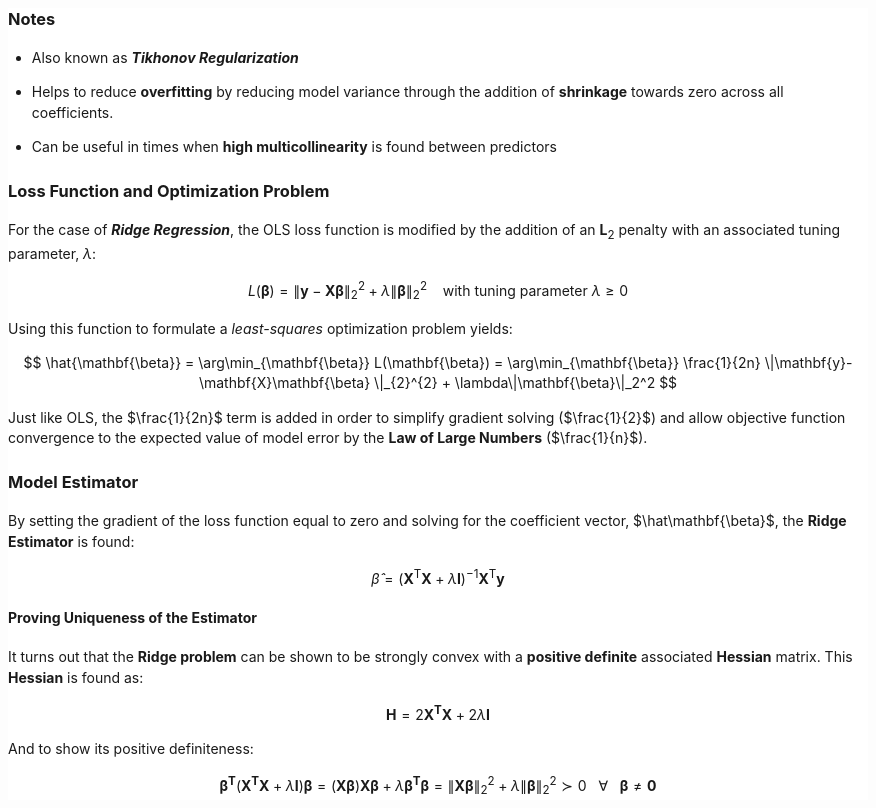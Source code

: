 ### Notes

- Also known as ***Tikhonov Regularization***

- Helps to reduce **overfitting** by reducing model variance through the addition of **shrinkage** towards zero across all coefficients. 

- Can be useful in times when **high multicollinearity** is found between predictors

### Loss Function and Optimization Problem

For the case of ***Ridge Regression***, the OLS loss function is modified by the addition of an $\mathbf{L}_2$ penalty with an associated tuning parameter, $\lambda$:

$$
L(\mathbf{\beta}) =  \|\mathbf{y} - \mathbf{X}\mathbf{\beta}\|_2^2 + \lambda\|\mathbf{\beta}\|_2^2 \: \: \: \text{ with tuning parameter $\lambda \geq 0$} 
$$

Using this function to formulate a *least-squares* optimization problem yields:

$$
\hat{\mathbf{\beta}} = \arg\min_{\mathbf{\beta}}  L(\mathbf{\beta}) = \arg\min_{\mathbf{\beta}} \frac{1}{2n} \|\mathbf{y}-\mathbf{X}\mathbf{\beta} \|_{2}^{2} + \lambda\|\mathbf{\beta}\|_2^2 
$$

Just like OLS, the $\frac{1}{2n}$ term is added in order to simplify gradient solving ($\frac{1}{2}$) and allow objective function convergence to the expected value of model error by the **Law of Large Numbers** ($\frac{1}{n}$).

### Model Estimator

By setting the gradient of the loss function equal to zero and solving for the coefficient vector, $\hat\mathbf{\beta}$, the **Ridge Estimator** is found:

$$
{\hat {\beta }}=(\mathbf {X} ^{\mathsf {T}}\mathbf {X} +\lambda \mathbf {I} )^{-1}\mathbf {X} ^{\mathsf {T}}\mathbf {y}
$$

#### Proving Uniqueness of the Estimator

It turns out that the **Ridge problem** can be shown to be strongly convex with a **positive definite** associated **Hessian** matrix. This **Hessian** is found as: 

$$
\mathbf{H} = 2\mathbf{X}^\mathbf{T}\mathbf{X} + 2 \lambda \mathbf {I}
$$

And to show its positive definiteness:

$$
\mathbf{\beta}^\mathbf{T} (\mathbf{X}^\mathbf{T}\mathbf{X} + \lambda \mathbf {I})\mathbf{\beta} = (\mathbf{X}\mathbf{\beta})\mathbf{X}\mathbf{\beta} + \lambda \mathbf{\beta}^\mathbf{T}\mathbf{\beta} = \|\mathbf{X}\mathbf{\beta}\|_2^2 + \lambda \|\mathbf{\beta}\|_2^2 \succ 0 \: \: \: \forall \:\:\:  \mathbf{\beta} \neq \mathbf{0}
$$
